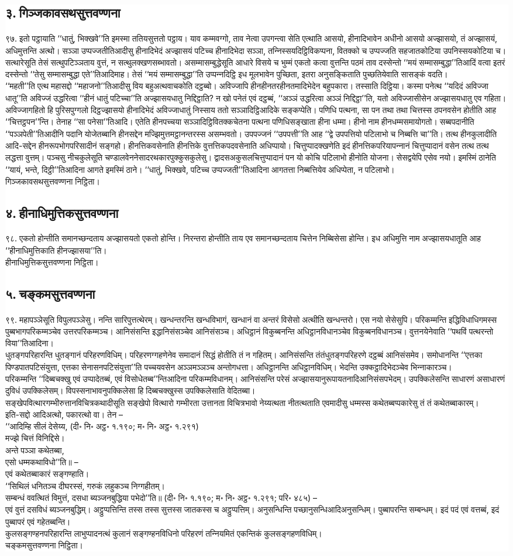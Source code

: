 
## ३. गिञ्‍जकावसथसुत्तवण्णना

९७. इतो पट्ठायाति ‘‘धातुं, भिक्खवे’’ति इमस्मा ततियसुत्ततो पट्ठाय। याव कम्मवग्गो, ताव नेत्वा उपगन्त्वा सेति एत्थाति आसयो, हीनादिभावेन अधीनो आसयो अज्झासयो, तं अज्झासयं, अधिमुत्तन्ति अत्थो। सञ्‍ञा उप्पज्‍जतीतिआदीसु हीनादिभेदं अज्झासयं पटिच्‍च हीनादिभेदा सञ्‍ञा, तन्‍निस्सयदिट्ठिविकप्पना, वितक्‍को च उप्पज्‍जति सहजातकोटिया उपनिस्सयकोटिया च। सत्थारेसूति तेसं सत्थुपटिञ्‍ञताय वुत्तं, न सत्थुलक्खणसब्भावतो। असम्मासम्बुद्धेसूति आधारे विसये च भुम्मं एकतो कत्वा वुत्तन्ति पठमं ताव दस्सेन्तो ‘‘मयं सम्मासम्बुद्धा’’तिआदिं वत्वा इतरं दस्सेन्तो ‘‘तेसु सम्मासम्बुद्धा एते’’तिआदिमाह। तेसं ‘‘मयं सम्मासम्बुद्धा’’ति उप्पन्‍नदिट्ठि इध मूलभावेन पुच्छिता, इतरा अनुसङ्किताति पुच्छतियेवाति सासङ्कं वदति।  
‘‘महती’’ति एत्थ महासद्दो ‘‘महाजनो’’तिआदीसु विय बहुअत्थवाचकोति दट्ठब्बो। अविज्‍जापि हीनहीनतरहीनतमादिभेदेन बहुपकारा। तस्साति दिट्ठिया। कस्मा पनेत्थ ‘‘यदिदं अविज्‍जा धातू’’ति अविज्‍जं उद्धरित्वा ‘‘हीनं धातुं पटिच्‍चा’’ति अज्झासयधातु निद्दिट्ठाति? न खो पनेतं एवं दट्ठब्बं, ‘‘अञ्‍ञं उद्धरित्वा अञ्‍ञं निद्दिट्ठा’’ति, यतो अविज्‍जासीसेन अज्झासयधातु एव गहिता। अविज्‍जागहितो हि पुरिसपुग्गलो दिट्ठज्झासयो हीनादिभेदं अविज्‍जाधातुं निस्साय ततो सञ्‍ञादिट्ठिआदिके सङ्कप्पेति। पणिधि पत्थना, सा पन तथा तथा चित्तस्स ठपनवसेन होतीति आह ‘‘चित्तट्ठपन’’न्ति। तेनाह ‘‘सा पनेसा’’तिआदि। एतेति हीनपच्‍चया सञ्‍ञादिट्ठिवितक्‍कचेतना पत्थना पणिधिसङ्खाता हीना धम्मा। हीनो नाम हीनधम्मसमायोगतो। सब्बपदानीति ‘‘पञ्‍ञपेती’’तिआदीनि पदानि योजेतब्बानि हीनसद्देन मज्झिमुत्तमट्ठानन्तरस्स असम्भवतो। उपपज्‍जनं ‘‘उपपत्ती’’ति आह ‘‘द्वे उपपत्तियो पटिलाभो च निब्बत्ति चा’’ति। तत्थ हीनकुलादीति आदि-सद्देन हीनरूपभोगपरिसादीनं सङ्गहो। हीनत्तिकवसेनाति हीनत्तिके वुत्तत्तिकपदवसेनाति अधिप्पायो। चित्तुप्पादक्खणेति इदं हीनत्तिकपरियापन्‍नानं चित्तुप्पादानं वसेन तत्थ तत्थ लद्धत्ता वुत्तम्। पञ्‍चसु नीचकुलेसूति चण्डालवेननेसादरथकारपुक्‍कुसकुलेसु। द्वादसअकुसलचित्तुप्पादानं पन यो कोचि पटिलाभो हीनोति योजना। सेसद्वयेपि एसेव नयो। इमस्मिं ठानेति ‘‘यायं, भन्ते, दिट्ठी’’तिआदिना आगते इमस्मिं ठाने। ‘‘धातुं, भिक्खवे, पटिच्‍च उप्पज्‍जती’’तिआदिना आगतत्ता निब्बत्तियेव अधिप्पेता, न पटिलाभो।  
गिञ्‍जकावसथसुत्तवण्णना निट्ठिता।  


## ४. हीनाधिमुत्तिकसुत्तवण्णना

९८. एकतो होन्तीति समानच्छन्दताय अज्झासयतो एकतो होन्ति। निरन्तरा होन्तीति ताय एव समानच्छन्दताय चित्तेन निब्बिसेसा होन्ति। इध अधिमुत्ति नाम अज्झासयधातूति आह ‘‘हीनाधिमुत्तिकाति हीनज्झासया’’ति।  
हीनाधिमुत्तिकसुत्तवण्णना निट्ठिता।  


## ५. चङ्कमसुत्तवण्णना

९९. महापञ्‍ञेसूति विपुलपञ्‍ञेसु। नन्ति सारिपुत्तत्थेरम्। खन्धन्तरन्ति खन्धविभागं, खन्धानं वा अन्तरं विसेसो अत्थीति खन्धन्तरो। एस नयो सेसेसुपि। परिकम्मन्ति इद्धिविधाधिगमस्स पुब्बभागपरिकम्मञ्‍चेव उत्तरपरिकम्मञ्‍च। आनिसंसन्ति इद्धानिसंसञ्‍चेव आनिसंसञ्‍च। अधिट्ठानं विकुब्बनन्ति अधिट्ठानविधानञ्‍चेव विकुब्बनविधानञ्‍च। वुत्तनयेनेवाति ‘‘पथविं पत्थरन्तो विया’’तिआदिना।  
धुतङ्गपरिहारन्ति धुतङ्गानं परिहरणविधिम्। परिहरणग्गहणेनेव समादानं सिद्धं होतीति तं न गहितम्। आनिसंसन्ति तंतंधुतङ्गपरिहरणे दट्ठब्बं आनिसंसमेव। समोधानन्ति ‘‘एत्तका पिण्डपातपटिसंयुत्ता, एत्तका सेनासनपटिसंयुत्ता’’ति पच्‍चयवसेन अञ्‍ञमञ्‍ञञ्‍च अन्तोगधत्ता। अधिट्ठानन्ति अधिट्ठानविधिम्। भेदन्ति उक्‍कट्ठादिभेदञ्‍चेव भिन्‍नाकारञ्‍च।  
परिकम्मन्ति ‘‘दिब्बचक्खु एवं उप्पादेतब्बं, एवं विसोधेतब्ब’’न्तिआदिना परिकम्मविधानम्। आनिसंसन्ति परेसं अज्झासयानुरूपायतनादिआनिसंसपभेदम्। उपक्‍किलेसन्ति साधारणं असाधारणं दुविधं उपक्‍किलेसम्। विपस्सनाभावनुपक्‍किलेसा हि दिब्बचक्खुस्स उपक्‍किलेसाति वेदितब्बा।  
सङ्खेपवित्थारगम्भीरुत्तानविचित्रकथादीसूति सङ्खेपो वित्थारो गम्भीरता उत्तानता विचित्रभावो नेय्यत्थता नीतत्थताति एवमादीसु धम्मस्स कथेतब्बप्पकारेसु तं तं कथेतब्बाकारम्।  
इति-सद्दो आदिअत्थो, पकारत्थो वा। तेन –  
‘‘आदिम्हि सीलं देसेय्य, (दी॰ नि॰ अट्ठ॰ १.१९०; म॰ नि॰ अट्ठ॰ १.२९१)  
मज्झे चित्तं विनिद्दिसे।  
अन्ते पञ्‍ञा कथेतब्बा,  
एसो धम्मकथाविधो’’ति॥ –  
एवं कथेतब्बाकारं सङ्गण्हाति।  
‘‘सिथिलं धनितञ्‍च दीघरस्सं, गरुकं लहुकञ्‍च निग्गहीतम्।  
सम्बन्धं ववत्थितं विमुत्तं, दसधा ब्यञ्‍जनबुद्धिया पभेदो’’ति॥ (दी॰ नि॰ १.१९०; म॰ नि॰ अट्ठ॰ १.२९१; परि॰ ४८५) –  
एवं वुत्तं दसविधं ब्यञ्‍जनबुद्धिम्। अट्ठुप्पत्तिन्ति तस्स तस्स सुत्तस्स जातकस्स च अट्ठुप्पत्तिम्। अनुसन्धिन्ति पच्छानुसन्धिआदिअनुसन्धिम्। पुब्बापरन्ति सम्बन्धम्। इदं पदं एवं वत्तब्बं, इदं पुब्बापरं एवं गहेतब्बन्ति।  
कुलसङ्गण्हनपरिहारन्ति लाभुप्पादनत्थं कुलानं सङ्गण्हनविधिनो परिहरणं तन्‍नियमितं एकन्तिकं कुलसङ्गहणविधिम्।  
चङ्कमसुत्तवण्णना निट्ठिता।  